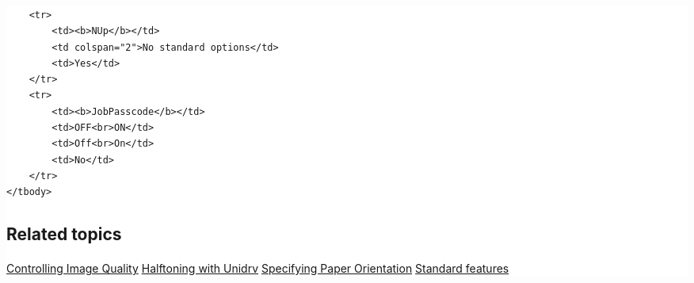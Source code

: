 		<tr>
			<td><b>NUp</b></td>
			<td colspan="2">No standard options</td>
			<td>Yes</td>
		</tr>
		<tr>
			<td><b>JobPasscode</b></td>
			<td>OFF<br>ON</td>
			<td>Off<br>On</td>
			<td>No</td>
		</tr>
	</tbody>
</table>

## Related topics


[Controlling Image Quality](controlling-image-quality.md)
[Halftoning with Unidrv](halftoning-with-unidrv.md)
[Specifying Paper Orientation](specifying-paper-orientation.md)
[Standard features](standard-features.md)
